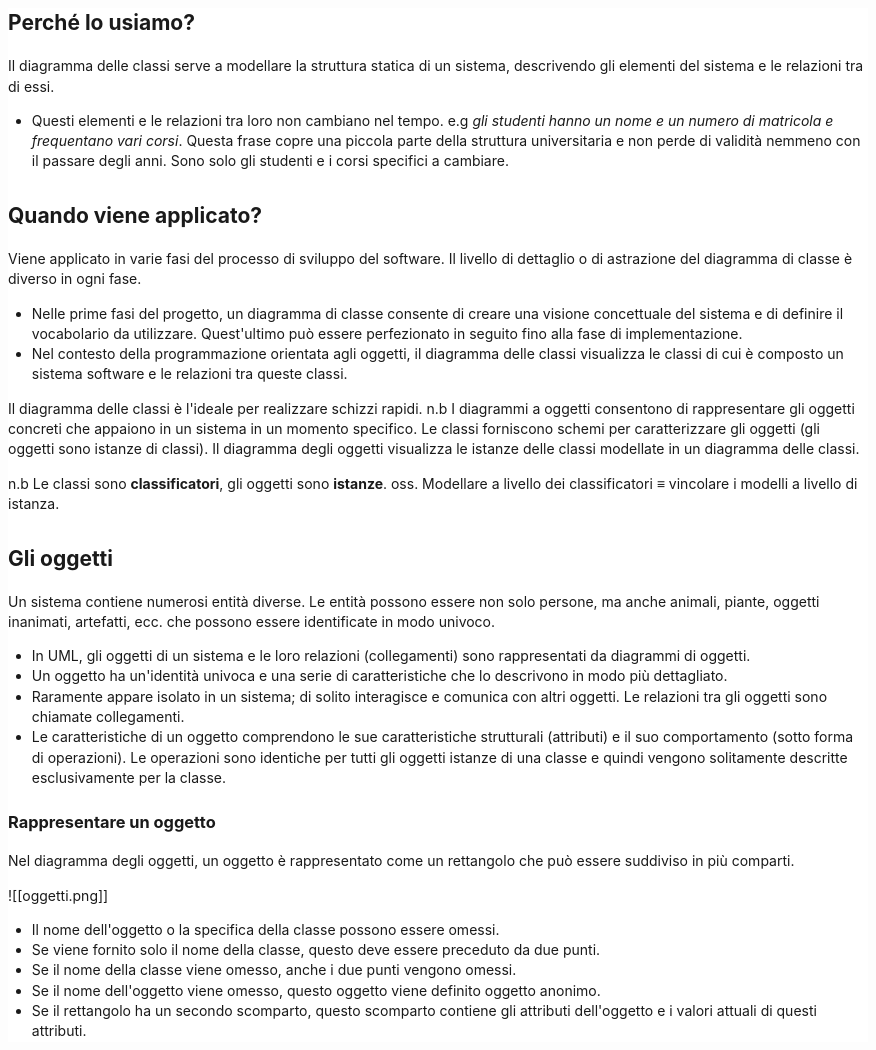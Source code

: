 ## Perché lo usiamo?
Il diagramma delle classi serve a modellare la struttura statica di un sistema, descrivendo gli elementi del sistema e le relazioni tra di essi. 
- Questi elementi e le relazioni tra loro non cambiano nel tempo. e.g *gli studenti hanno un nome e un numero di matricola e frequentano vari corsi*. Questa frase copre una piccola parte della struttura universitaria e non perde di validità nemmeno con il passare degli anni. Sono solo gli studenti e i corsi specifici a cambiare.

## Quando viene applicato?
Viene applicato in varie fasi del processo di sviluppo del software. Il livello di dettaglio o di astrazione del diagramma di classe è diverso in ogni fase. 
- Nelle prime fasi del progetto, un diagramma di classe consente di creare una visione concettuale del sistema e di definire il vocabolario da utilizzare. Quest'ultimo può essere perfezionato in seguito fino alla fase di implementazione.
-  Nel contesto della programmazione orientata agli oggetti, il diagramma delle classi visualizza le classi di cui è composto un sistema software e le relazioni tra queste classi. 

Il diagramma delle classi è l'ideale per realizzare schizzi rapidi. 
n.b I diagrammi a oggetti consentono di rappresentare gli oggetti concreti che appaiono in un sistema in un momento specifico. Le classi forniscono schemi per caratterizzare gli oggetti (gli oggetti sono istanze di classi). Il diagramma degli oggetti visualizza le istanze delle classi modellate in un diagramma delle classi.

n.b Le classi sono **classificatori**, gli oggetti sono **istanze**.
oss. Modellare a livello dei classificatori $\equiv$ vincolare i modelli a livello di istanza.

## Gli oggetti
Un sistema contiene numerosi entità diverse. Le entità possono essere non solo persone, ma anche animali, piante, oggetti inanimati, artefatti, ecc. che possono essere identificate in modo univoco.
- In UML, gli oggetti di un sistema e le loro relazioni (collegamenti) sono rappresentati da diagrammi di oggetti.
- Un oggetto ha un'identità univoca e una serie di caratteristiche che lo descrivono in modo più dettagliato. 
- Raramente appare isolato in un sistema; di solito interagisce e comunica con altri oggetti. Le relazioni tra gli oggetti sono chiamate collegamenti. 
- Le caratteristiche di un oggetto comprendono le sue caratteristiche strutturali (attributi) e il suo comportamento (sotto forma di operazioni). Le operazioni sono identiche per tutti gli oggetti istanze di una classe e quindi vengono solitamente descritte esclusivamente per la classe.

### Rappresentare un oggetto
Nel diagramma degli oggetti, un oggetto è rappresentato come un rettangolo che può essere suddiviso in più comparti.

![[oggetti.png]]

- Il nome dell'oggetto o la specifica della classe possono essere omessi. 
- Se viene fornito solo il nome della classe, questo deve essere preceduto da due punti. 
- Se il nome della classe viene omesso, anche i due punti vengono omessi. 
- Se il nome dell'oggetto viene omesso, questo oggetto viene definito oggetto anonimo.
- Se il rettangolo ha un secondo scomparto, questo scomparto contiene gli attributi dell'oggetto e i valori attuali di questi attributi.
